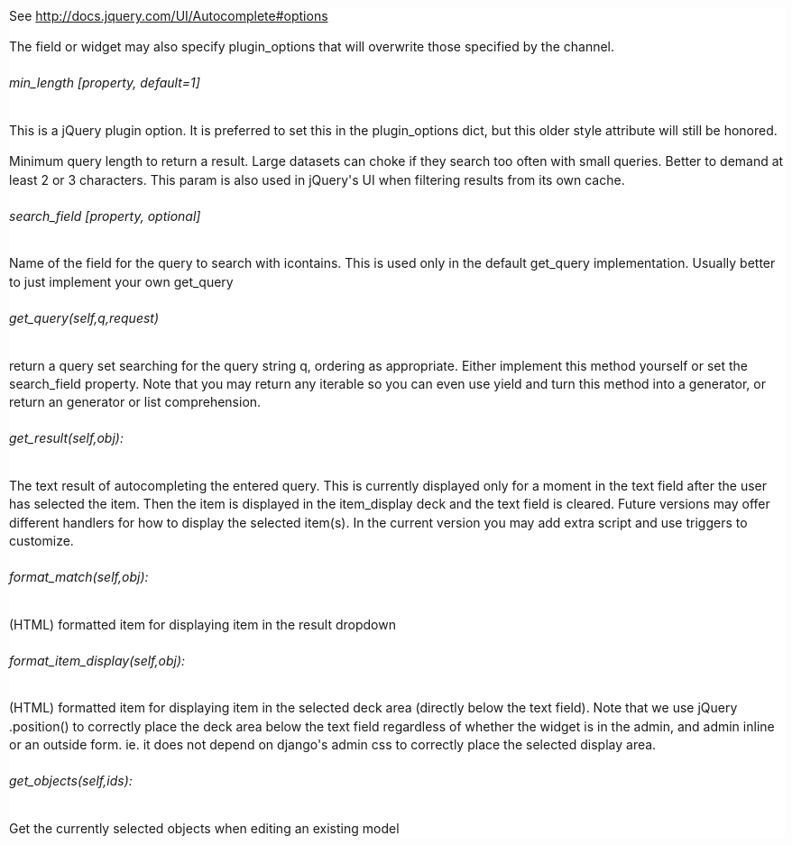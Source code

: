 See http://docs.jquery.com/UI/Autocomplete#options

The field or widget may also specify plugin_options that will overwrite those specified by the channel.

###### min_length [property, default=1]

This is a jQuery plugin option.  It is preferred to set this in the plugin_options dict, but this older style attribute will still be honored.

Minimum query length to return a result.  Large datasets can choke if they search too often with small queries.
Better to demand at least 2 or 3 characters.
This param is also used in jQuery's UI when filtering results from its own cache.

###### search_field [property, optional]

Name of the field for the query to search with icontains.  This is used only in the default get_query implementation.
Usually better to just implement your own get_query

######  get_query(self,q,request)

return a query set searching for the query string q, ordering as appropriate.
Either implement this method yourself or set the search_field property.
Note that you may return any iterable so you can even use yield and turn this method into a generator,
or return an generator or list comprehension.

######  get_result(self,obj):

The text result of autocompleting the entered query.  This is currently displayed only for a moment in the text field
after the user has selected the item.  Then the item is displayed in the item_display deck and the text field is cleared.
Future versions may offer different handlers for how to display the selected item(s).  In the current version you may
add extra script and use triggers to customize.

######  format_match(self,obj):

(HTML) formatted item for displaying item in the result dropdown

######  format_item_display(self,obj):

(HTML) formatted item for displaying item in the selected deck area (directly below the text field).
Note that we use jQuery .position() to correctly place the deck area below the text field regardless of
whether the widget is in the admin, and admin inline or an outside form.  ie. it does not depend on django's
admin css to correctly place the selected display area.

######  get_objects(self,ids):

Get the currently selected objects when editing an existing model
